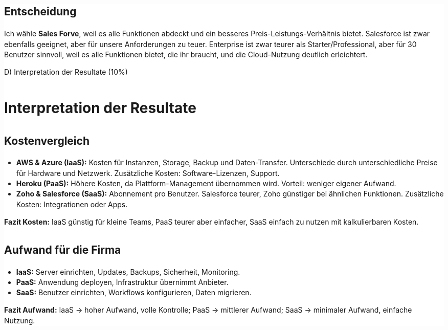 
## Entscheidung

Ich wähle **Sales Forve**, weil es alle Funktionen abdeckt und ein besseres Preis-Leistungs-Verhältnis bietet. Salesforce ist zwar ebenfalls geeignet, aber für unsere Anforderungen zu teuer. 
Enterprise ist zwar teurer als Starter/Professional, aber für 30 Benutzer sinnvoll, weil es alle Funktionen bietet, die ihr braucht, und die Cloud-Nutzung deutlich erleichtert.

D) Interpretation der Resultate (10%)
# Interpretation der Resultate

## Kostenvergleich
- **AWS & Azure (IaaS):** Kosten für Instanzen, Storage, Backup und Daten-Transfer. Unterschiede durch unterschiedliche Preise für Hardware und Netzwerk. Zusätzliche Kosten: Software-Lizenzen, Support.  
- **Heroku (PaaS):** Höhere Kosten, da Plattform-Management übernommen wird. Vorteil: weniger eigener Aufwand.  
- **Zoho & Salesforce (SaaS):** Abonnement pro Benutzer. Salesforce teurer, Zoho günstiger bei ähnlichen Funktionen. Zusätzliche Kosten: Integrationen oder Apps.  

**Fazit Kosten:** IaaS günstig für kleine Teams, PaaS teurer aber einfacher, SaaS einfach zu nutzen mit kalkulierbaren Kosten.

## Aufwand für die Firma
- **IaaS:** Server einrichten, Updates, Backups, Sicherheit, Monitoring.  
- **PaaS:** Anwendung deployen, Infrastruktur übernimmt Anbieter.  
- **SaaS:** Benutzer einrichten, Workflows konfigurieren, Daten migrieren.  

**Fazit Aufwand:** IaaS → hoher Aufwand, volle Kontrolle; PaaS → mittlerer Aufwand; SaaS → minimaler Aufwand, einfache Nutzung.








